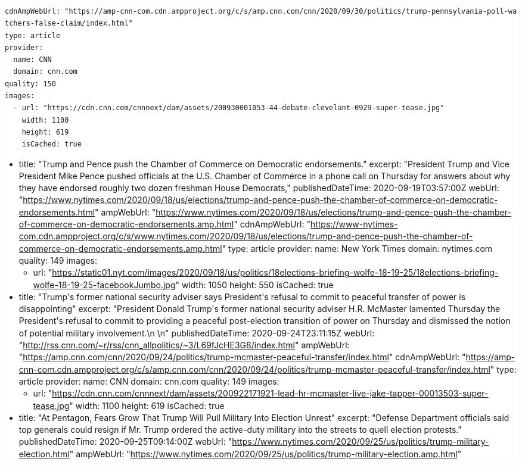     cdnAmpWebUrl: "https://amp-cnn-com.cdn.ampproject.org/c/s/amp.cnn.com/cnn/2020/09/30/politics/trump-pennsylvania-poll-watchers-false-claim/index.html"
    type: article
    provider:
      name: CNN
      domain: cnn.com
    quality: 150
    images:
      - url: "https://cdn.cnn.com/cnnnext/dam/assets/200930001053-44-debate-clevelant-0929-super-tease.jpg"
        width: 1100
        height: 619
        isCached: true
  - title: "Trump and Pence push the Chamber of Commerce on Democratic endorsements."
    excerpt: "President Trump and Vice President Mike Pence pushed officials at the U.S. Chamber of Commerce in a phone call on Thursday for answers about why they have endorsed roughly two dozen freshman House Democrats,"
    publishedDateTime: 2020-09-19T03:57:00Z
    webUrl: "https://www.nytimes.com/2020/09/18/us/elections/trump-and-pence-push-the-chamber-of-commerce-on-democratic-endorsements.html"
    ampWebUrl: "https://www.nytimes.com/2020/09/18/us/elections/trump-and-pence-push-the-chamber-of-commerce-on-democratic-endorsements.amp.html"
    cdnAmpWebUrl: "https://www-nytimes-com.cdn.ampproject.org/c/s/www.nytimes.com/2020/09/18/us/elections/trump-and-pence-push-the-chamber-of-commerce-on-democratic-endorsements.amp.html"
    type: article
    provider:
      name: New York Times
      domain: nytimes.com
    quality: 149
    images:
      - url: "https://static01.nyt.com/images/2020/09/18/us/politics/18elections-briefing-wolfe-18-19-25/18elections-briefing-wolfe-18-19-25-facebookJumbo.jpg"
        width: 1050
        height: 550
        isCached: true
  - title: "Trump's former national security adviser says President's refusal to commit to peaceful transfer of power is disappointing"
    excerpt: "President Donald Trump's former national security adviser H.R. McMaster lamented Thursday the President's refusal to commit to providing a peaceful post-election transition of power on Thursday and dismissed the notion of potential military involvement.\n    \n"
    publishedDateTime: 2020-09-24T23:11:15Z
    webUrl: "http://rss.cnn.com/~r/rss/cnn_allpolitics/~3/L69fJcHE3G8/index.html"
    ampWebUrl: "https://amp.cnn.com/cnn/2020/09/24/politics/trump-mcmaster-peaceful-transfer/index.html"
    cdnAmpWebUrl: "https://amp-cnn-com.cdn.ampproject.org/c/s/amp.cnn.com/cnn/2020/09/24/politics/trump-mcmaster-peaceful-transfer/index.html"
    type: article
    provider:
      name: CNN
      domain: cnn.com
    quality: 149
    images:
      - url: "https://cdn.cnn.com/cnnnext/dam/assets/200922171921-lead-hr-mcmaster-live-jake-tapper-00013503-super-tease.jpg"
        width: 1100
        height: 619
        isCached: true
  - title: "At Pentagon, Fears Grow That Trump Will Pull Military Into Election Unrest"
    excerpt: "Defense Department officials said top generals could resign if Mr. Trump ordered the active-duty military into the streets to quell election protests."
    publishedDateTime: 2020-09-25T09:14:00Z
    webUrl: "https://www.nytimes.com/2020/09/25/us/politics/trump-military-election.html"
    ampWebUrl: "https://www.nytimes.com/2020/09/25/us/politics/trump-military-election.amp.html"